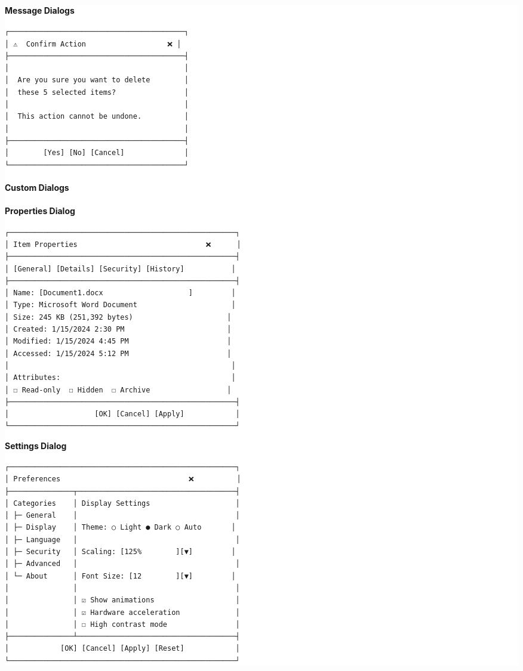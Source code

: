 **Message Dialogs**
```
┌─────────────────────────────────────────┐
│ ⚠️  Confirm Action                   ❌ │
├─────────────────────────────────────────┤
│                                         │
│  Are you sure you want to delete        │
│  these 5 selected items?                │
│                                         │
│  This action cannot be undone.          │
│                                         │
├─────────────────────────────────────────┤
│        [Yes] [No] [Cancel]              │
└─────────────────────────────────────────┘
```

#### Custom Dialogs

**Properties Dialog**
```
┌─────────────────────────────────────────────────────┐
│ Item Properties                              ❌      │
├─────────────────────────────────────────────────────┤
│ [General] [Details] [Security] [History]           │
├─────────────────────────────────────────────────────┤
│ Name: [Document1.docx                    ]         │
│ Type: Microsoft Word Document                      │
│ Size: 245 KB (251,392 bytes)                      │
│ Created: 1/15/2024 2:30 PM                        │
│ Modified: 1/15/2024 4:45 PM                       │
│ Accessed: 1/15/2024 5:12 PM                       │
│                                                    │
│ Attributes:                                        │
│ ☐ Read-only  ☐ Hidden  ☐ Archive                  │
├─────────────────────────────────────────────────────┤
│                    [OK] [Cancel] [Apply]            │
└─────────────────────────────────────────────────────┘
```

**Settings Dialog**
```
┌─────────────────────────────────────────────────────┐
│ Preferences                              ❌          │
├───────────────┬─────────────────────────────────────┤
│ Categories    │ Display Settings                    │
│ ├─ General    │                                     │
│ ├─ Display    │ Theme: ○ Light ● Dark ○ Auto       │
│ ├─ Language   │                                     │
│ ├─ Security   │ Scaling: [125%        ][▼]         │
│ ├─ Advanced   │                                     │
│ └─ About      │ Font Size: [12        ][▼]         │
│               │                                     │
│               │ ☑ Show animations                   │
│               │ ☑ Hardware acceleration             │
│               │ ☐ High contrast mode                │
├───────────────┴─────────────────────────────────────┤
│            [OK] [Cancel] [Apply] [Reset]            │
└─────────────────────────────────────────────────────┘
```
